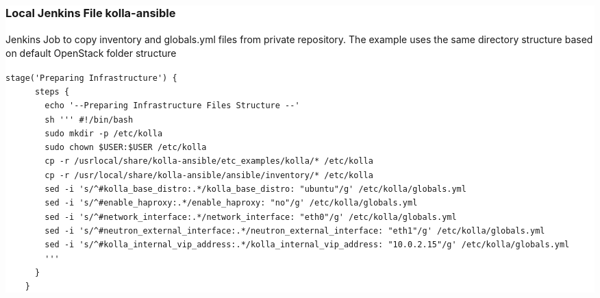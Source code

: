 ### Local Jenkins File kolla-ansible 

Jenkins Job to copy inventory and globals.yml files from private repository. The example uses the same directory structure based on default OpenStack folder structure

```
stage('Preparing Infrastructure') {
      steps {
        echo '--Preparing Infrastructure Files Structure --'
        sh ''' #!/bin/bash 
        sudo mkdir -p /etc/kolla
        sudo chown $USER:$USER /etc/kolla
        cp -r /usrlocal/share/kolla-ansible/etc_examples/kolla/* /etc/kolla 
        cp -r /usr/local/share/kolla-ansible/ansible/inventory/* /etc/kolla 
        sed -i 's/^#kolla_base_distro:.*/kolla_base_distro: "ubuntu"/g' /etc/kolla/globals.yml
        sed -i 's/^#enable_haproxy:.*/enable_haproxy: "no"/g' /etc/kolla/globals.yml
        sed -i 's/^#network_interface:.*/network_interface: "eth0"/g' /etc/kolla/globals.yml
        sed -i 's/^#neutron_external_interface:.*/neutron_external_interface: "eth1"/g' /etc/kolla/globals.yml
        sed -i 's/^#kolla_internal_vip_address:.*/kolla_internal_vip_address: "10.0.2.15"/g' /etc/kolla/globals.yml
        ''' 
      }
    }
```
